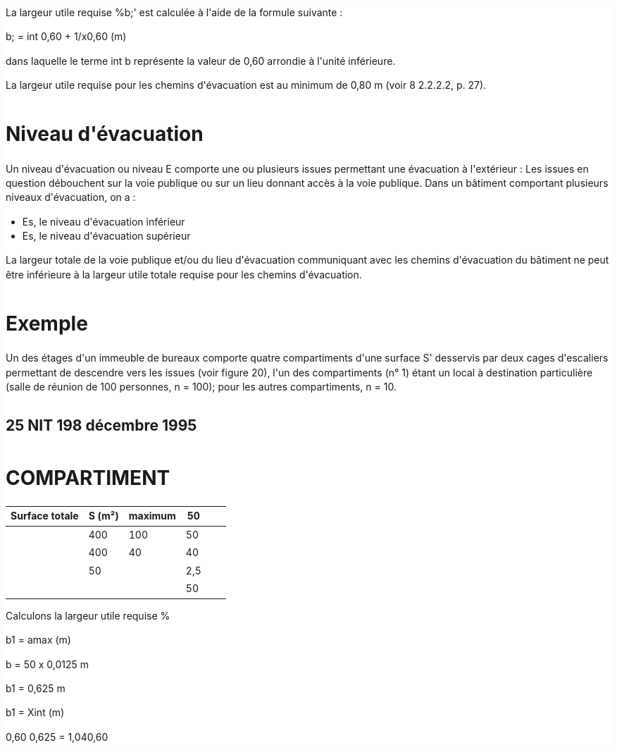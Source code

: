 La largeur utile requise %b;' est calculée à l'aide de la formule suivante :

b; = int 0,60 + 1/x0,60 (m)

dans laquelle le terme int b représente la valeur de 0,60 arrondie à l'unité inférieure.

La largeur utile requise pour les chemins d'évacuation est au minimum de 0,80 m (voir 8 2.2.2.2, p. 27).

# Niveau d'évacuation

Un niveau d'évacuation ou niveau E comporte une ou plusieurs issues permettant une évacuation à l'extérieur : Les issues en question débouchent sur la voie publique ou sur un lieu donnant accès à la voie publique. Dans un bâtiment comportant plusieurs niveaux d'évacuation, on a :

- Es, le niveau d'évacuation inférieur
- Es, le niveau d'évacuation supérieur

La largeur totale de la voie publique et/ou du lieu d'évacuation communiquant avec les chemins d'évacuation du bâtiment ne peut être inférieure à la largeur utile totale requise pour les chemins d'évacuation.

# Exemple

Un des étages d'un immeuble de bureaux comporte quatre compartiments d'une surface S' desservis par deux cages d'escaliers permettant de descendre vers les issues (voir figure 20), l'un des compartiments (n° 1) étant un local à destination particulière (salle de réunion de 100 personnes, n = 100); pour les autres compartiments, n = 10.

25 NIT 198 décembre 1995
---
# COMPARTIMENT

|Surface totale|S (m²)|maximum|50| | |
|---|---|---|---|---|---|
| |400|100|50| | |
| |400|40|40| | |
| |50| |2,5| | |
| | | |50| | |

Calculons la largeur utile requise %

b1 = amax (m)

b = 50 x 0,0125 m

b1 = 0,625 m

b1 = Xint (m)

0,60 0,625 = 1,040,60
